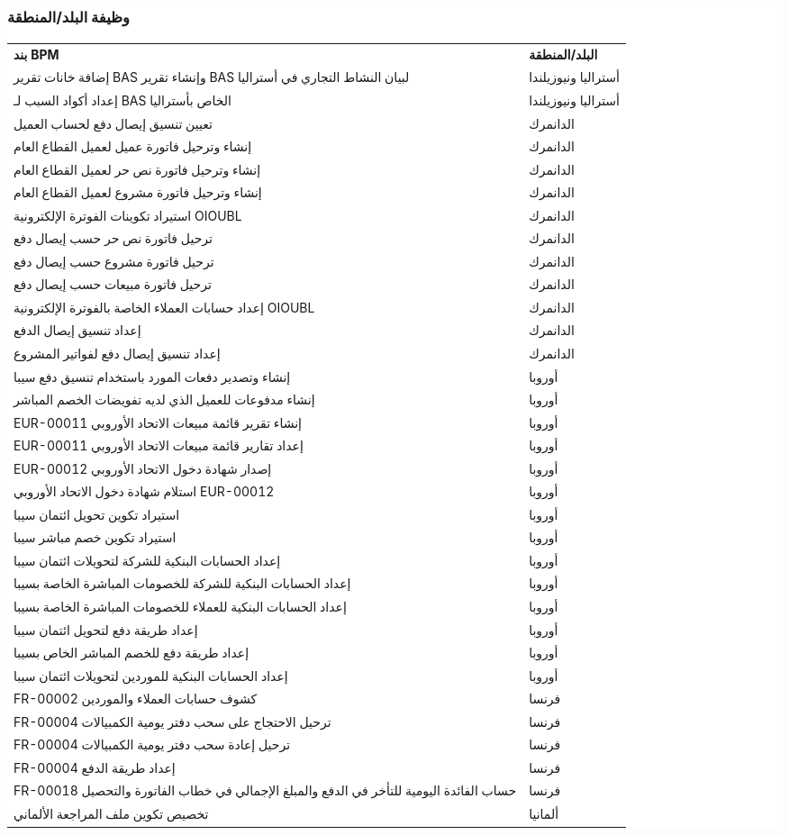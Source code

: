### <a name="countryregion-functionality"></a>وظيفة البلد/المنطقة

|                                                                                                        |                                 |
|--------------------------------------------------------------------------------------------------------|---------------------------------|
| **بند BPM**                                                                                           | **البلد/المنطقة**              |
| إضافة خانات تقرير BAS وإنشاء تقرير BAS لبيان النشاط التجاري في أستراليا                        | أستراليا ونيوزيلندا       |
| إعداد أكواد السبب لـ BAS الخاص بأستراليا                                                                  | أستراليا ونيوزيلندا       |
| تعيين تنسيق إيصال دفع لحساب العميل                                                     | الدانمرك                         |
| إنشاء وترحيل فاتورة عميل لعميل القطاع العام                                        | الدانمرك                         |
| إنشاء وترحيل فاتورة نص حر لعميل القطاع العام                                       | الدانمرك                         |
| إنشاء وترحيل فاتورة مشروع لعميل القطاع العام                                         | الدانمرك                         |
| استيراد تكوينات الفوترة الإلكترونية OIOUBL                                                      | الدانمرك                         |
| ترحيل فاتورة نص حر حسب إيصال دفع                                                           | الدانمرك                         |
| ترحيل فاتورة مشروع حسب إيصال دفع                                                             | الدانمرك                         |
| ترحيل فاتورة مبيعات حسب إيصال دفع                                                               | الدانمرك                         |
| إعداد حسابات العملاء الخاصة بالفوترة الإلكترونية OIOUBL                                               | الدانمرك                         |
| إعداد تنسيق إيصال الدفع                                                                             | الدانمرك                         |
| إعداد تنسيق إيصال دفع لفواتير المشروع                                                         | الدانمرك                         |
| إنشاء وتصدير دفعات المورد باستخدام تنسيق دفع سيبا                                          | أوروبا                          |
| إنشاء مدفوعات للعميل الذي لديه ‏‫تفويضات الخصم المباشر‬                                            | أوروبا                          |
| EUR-00011 إنشاء تقرير قائمة مبيعات الاتحاد الأوروبي                                                            | أوروبا                          |
| EUR-00011 إعداد تقارير قائمة مبيعات الاتحاد الأوروبي                                                               | أوروبا                          |
| EUR-00012 إصدار شهادة دخول الاتحاد الأوروبي                                                                | أوروبا                          |
| استلام شهادة دخول الاتحاد الأوروبي EUR-00012                                                              | أوروبا                          |
| استيراد تكوين تحويل ائتمان سيبا                                                              | أوروبا                          |
| استيراد تكوين خصم مباشر سيبا                                                                 | أوروبا                          |
| إعداد الحسابات البنكية للشركة لتحويلات ائتمان سيبا                                                 | أوروبا                          |
| إعداد الحسابات البنكية للشركة للخصومات المباشرة الخاصة بسيبا                                                    | أوروبا                          |
| إعداد الحسابات البنكية للعملاء للخصومات المباشرة الخاصة بسيبا                                     | أوروبا                          |
| إعداد طريقة دفع لتحويل ائتمان سيبا                                                      | أوروبا                          |
| إعداد طريقة دفع للخصم المباشر الخاص بسيبا                                                         | أوروبا                          |
| إعداد الحسابات البنكية للموردين لتحويلات ائتمان سيبا                                      | أوروبا                          |
| FR-00002 كشوف حسابات العملاء والموردين                                                        | فرنسا                          |
| FR-00004 ترحيل الاحتجاج على سحب دفتر يومية الكمبيالات                                                    | فرنسا                          |
| FR-00004 ترحيل إعادة سحب دفتر يومية الكمبيالات                                                         | فرنسا                          |
| FR-00004 إعداد طريقة الدفع                                                                       | فرنسا                          |
| FR-00018 حساب الفائدة اليومية للتأخر في الدفع والمبلغ الإجمالي في خطاب الفاتورة والتحصيل | فرنسا                          |
| تخصيص تكوين ملف المراجعة الألماني                                                              | ألمانيا                         |